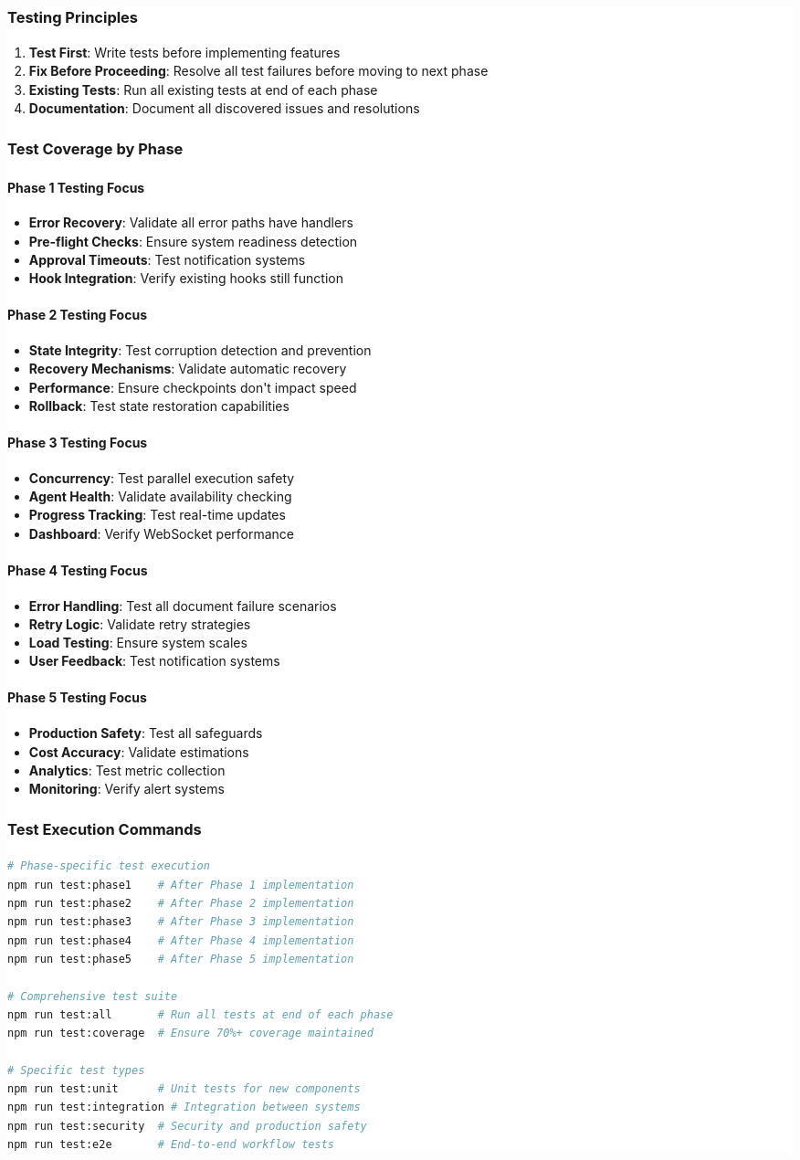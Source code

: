 ### Testing Principles
1. **Test First**: Write tests before implementing features
2. **Fix Before Proceeding**: Resolve all test failures before moving to next phase
3. **Existing Tests**: Run all existing tests at end of each phase
4. **Documentation**: Document all discovered issues and resolutions

### Test Coverage by Phase

#### Phase 1 Testing Focus
- **Error Recovery**: Validate all error paths have handlers
- **Pre-flight Checks**: Ensure system readiness detection
- **Approval Timeouts**: Test notification systems
- **Hook Integration**: Verify existing hooks still function

#### Phase 2 Testing Focus
- **State Integrity**: Test corruption detection and prevention
- **Recovery Mechanisms**: Validate automatic recovery
- **Performance**: Ensure checkpoints don't impact speed
- **Rollback**: Test state restoration capabilities

#### Phase 3 Testing Focus
- **Concurrency**: Test parallel execution safety
- **Agent Health**: Validate availability checking
- **Progress Tracking**: Test real-time updates
- **Dashboard**: Verify WebSocket performance

#### Phase 4 Testing Focus
- **Error Handling**: Test all document failure scenarios
- **Retry Logic**: Validate retry strategies
- **Load Testing**: Ensure system scales
- **User Feedback**: Test notification systems

#### Phase 5 Testing Focus
- **Production Safety**: Test all safeguards
- **Cost Accuracy**: Validate estimations
- **Analytics**: Test metric collection
- **Monitoring**: Verify alert systems

### Test Execution Commands

```bash
# Phase-specific test execution
npm run test:phase1    # After Phase 1 implementation
npm run test:phase2    # After Phase 2 implementation
npm run test:phase3    # After Phase 3 implementation
npm run test:phase4    # After Phase 4 implementation
npm run test:phase5    # After Phase 5 implementation

# Comprehensive test suite
npm run test:all       # Run all tests at end of each phase
npm run test:coverage  # Ensure 70%+ coverage maintained

# Specific test types
npm run test:unit      # Unit tests for new components
npm run test:integration # Integration between systems
npm run test:security  # Security and production safety
npm run test:e2e       # End-to-end workflow tests
```
